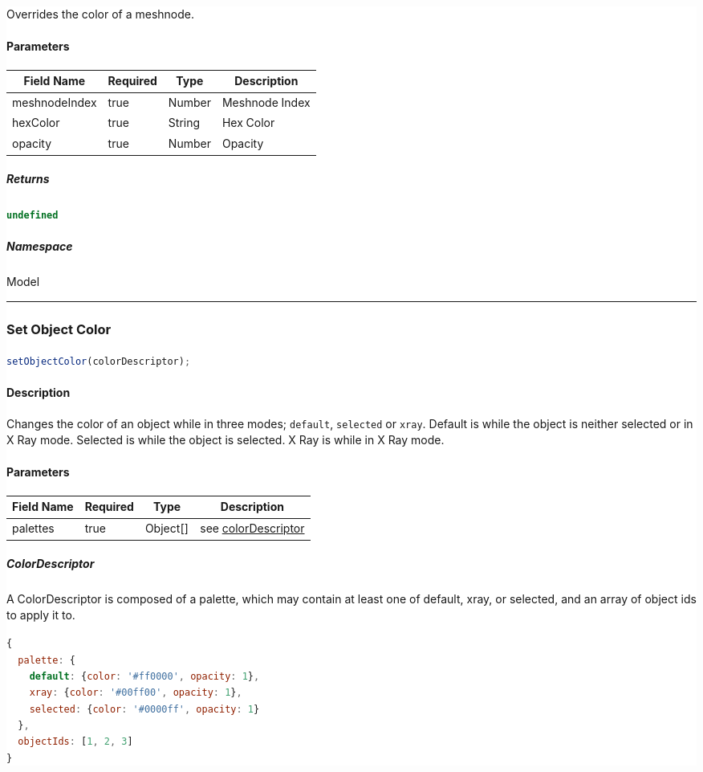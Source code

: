 Overrides the color of a meshnode.

#### Parameters

| Field Name | Required | Type | Description |
| - | - | - | - |
| meshnodeIndex | true | Number | Meshnode Index |
| hexColor | true | String | Hex Color |
| opacity | true | Number | Opacity |

##### Returns

```js
undefined
```

##### Namespace

Model

---

### Set Object Color

<p class="heading-link-container"><a class="heading-link" href="#set-object-color"></a></p>

```js
setObjectColor(colorDescriptor);
```

#### Description

Changes the color of an object while in three modes; `default`, `selected` or `xray`. Default is while the object is neither selected or in X Ray mode. Selected is while the object is selected. X Ray is while in X Ray mode.

#### Parameters

| Field Name | Required | Type | Description |
| - | - | - | - |
| palettes | true | Object[] | see [colorDescriptor](#colordescriptor) |

##### ColorDescriptor

<p class="heading-link-container"><a class="heading-link" href="#colordescriptor"></a></p>

A ColorDescriptor is composed of a palette, which may contain at least one of default, xray, or selected, and an array of object ids to apply it to.

```js
{
  palette: {
    default: {color: '#ff0000', opacity: 1},
    xray: {color: '#00ff00', opacity: 1},
    selected: {color: '#0000ff', opacity: 1}
  },
  objectIds: [1, 2, 3]
}
```
